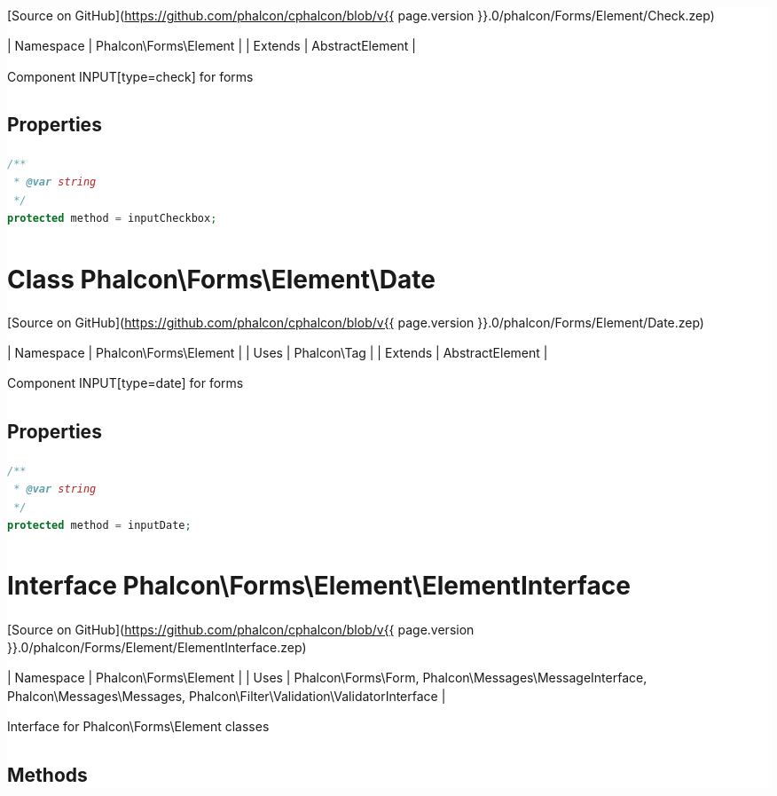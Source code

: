 [Source on GitHub](https://github.com/phalcon/cphalcon/blob/v{{ page.version }}.0/phalcon/Forms/Element/Check.zep)

| Namespace  | Phalcon\Forms\Element |
| Extends    | AbstractElement |

Component INPUT[type=check] for forms


## Properties
```php
/**
 * @var string
 */
protected method = inputCheckbox;

```


<h1 id="forms-element-date">Class Phalcon\Forms\Element\Date</h1>

[Source on GitHub](https://github.com/phalcon/cphalcon/blob/v{{ page.version }}.0/phalcon/Forms/Element/Date.zep)

| Namespace  | Phalcon\Forms\Element |
| Uses       | Phalcon\Tag |
| Extends    | AbstractElement |

Component INPUT[type=date] for forms


## Properties
```php
/**
 * @var string
 */
protected method = inputDate;

```


<h1 id="forms-element-elementinterface">Interface Phalcon\Forms\Element\ElementInterface</h1>

[Source on GitHub](https://github.com/phalcon/cphalcon/blob/v{{ page.version }}.0/phalcon/Forms/Element/ElementInterface.zep)

| Namespace  | Phalcon\Forms\Element |
| Uses       | Phalcon\Forms\Form, Phalcon\Messages\MessageInterface, Phalcon\Messages\Messages, Phalcon\Filter\Validation\ValidatorInterface |

Interface for Phalcon\Forms\Element classes


## Methods
